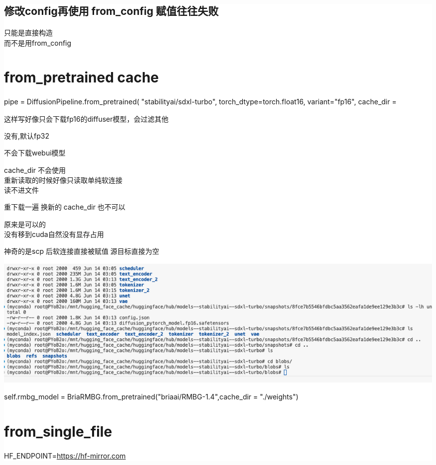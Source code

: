 

## 修改config再使用 from_config 赋值往往失败
只能是直接构造     
而不是用from_config      




# from_pretrained cache
pipe = DiffusionPipeline.from_pretrained(
      "stabilityai/sdxl-turbo", 
      torch_dtype=torch.float16, variant="fp16",
      cache_dir = 

这样写好像只会下载fp16的diffuser模型，会过滤其他


没有,默认fp32    



不会下载webui模型

cache_dir 不会使用     
重新读取的时候好像只读取单纯软连接   
读不进文件     

重下载一遍 换新的 cache_dir 也不可以     

原来是可以的    
没有移到cuda自然没有显存占用


神奇的是scp 后软连接直接被赋值  源目标直接为空    

![alt text](assets/diffusers/image-21.png)


self.rmbg_model = BriaRMBG.from_pretrained("briaai/RMBG-1.4",cache_dir = "./weights") 







# from_single_file
HF_ENDPOINT=https://hf-mirror.com
